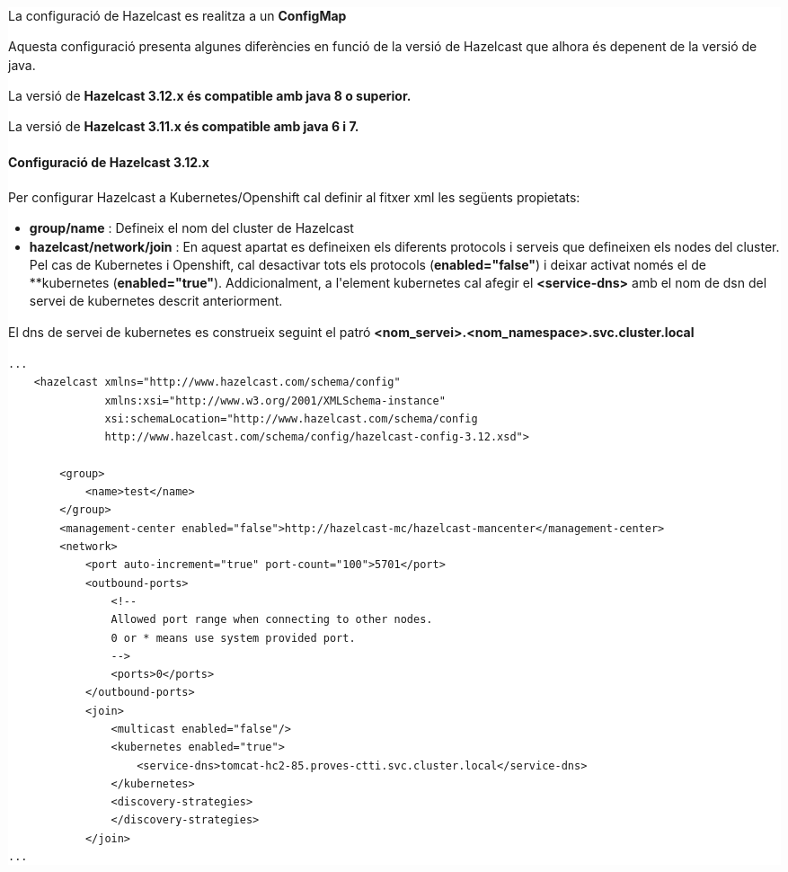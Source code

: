 La configuració de Hazelcast es realitza a un **ConfigMap**

Aquesta configuració presenta algunes diferències en funció de la versió de Hazelcast que alhora és depenent de la versió de java.

La versió de **Hazelcast 3.12.x és compatible amb java 8 o superior.**

La versió de **Hazelcast 3.11.x és compatible amb java 6 i 7.**


#### Configuració de Hazelcast 3.12.x

Per configurar Hazelcast a Kubernetes/Openshift cal definir al fitxer xml les següents propietats:

- **group/name** : Defineix el nom del cluster de Hazelcast
- **hazelcast/network/join** : En aquest apartat es defineixen els diferents protocols i serveis que defineixen els nodes del cluster. Pel cas de Kubernetes i Openshift, cal desactivar tots els protocols (**enabled="false"**) i deixar activat només el de **kubernetes (**enabled="true"**). Addicionalment, a l'element kubernetes cal afegir el **\<service-dns\>** amb el nom de dsn del servei de kubernetes descrit anteriorment. 

El dns de servei de kubernetes es construeix seguint el patró **\<nom_servei\>.\<nom_namespace\>.svc.cluster.local**

```
...
    <hazelcast xmlns="http://www.hazelcast.com/schema/config"
               xmlns:xsi="http://www.w3.org/2001/XMLSchema-instance"
               xsi:schemaLocation="http://www.hazelcast.com/schema/config
               http://www.hazelcast.com/schema/config/hazelcast-config-3.12.xsd">

        <group>
            <name>test</name>
        </group>
        <management-center enabled="false">http://hazelcast-mc/hazelcast-mancenter</management-center>
        <network>
            <port auto-increment="true" port-count="100">5701</port>
            <outbound-ports>
                <!--
                Allowed port range when connecting to other nodes.
                0 or * means use system provided port.
                -->
                <ports>0</ports>
            </outbound-ports>
            <join>
                <multicast enabled="false"/>
                <kubernetes enabled="true">
                    <service-dns>tomcat-hc2-85.proves-ctti.svc.cluster.local</service-dns>
                </kubernetes>
                <discovery-strategies>
                </discovery-strategies>
            </join>
...
```
